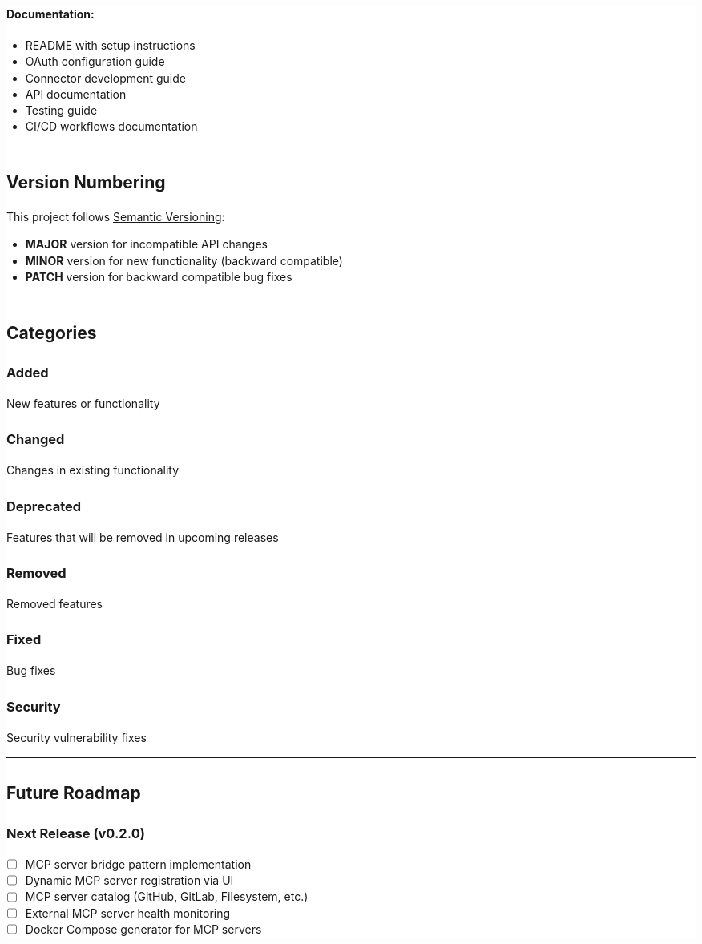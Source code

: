 #### Documentation:
- README with setup instructions
- OAuth configuration guide
- Connector development guide
- API documentation
- Testing guide
- CI/CD workflows documentation

---

## Version Numbering

This project follows [Semantic Versioning](https://semver.org/):
- **MAJOR** version for incompatible API changes
- **MINOR** version for new functionality (backward compatible)
- **PATCH** version for backward compatible bug fixes

---

## Categories

### Added
New features or functionality

### Changed
Changes in existing functionality

### Deprecated
Features that will be removed in upcoming releases

### Removed
Removed features

### Fixed
Bug fixes

### Security
Security vulnerability fixes

---

## Future Roadmap

### Next Release (v0.2.0)
- [ ] MCP server bridge pattern implementation
- [ ] Dynamic MCP server registration via UI
- [ ] MCP server catalog (GitHub, GitLab, Filesystem, etc.)
- [ ] External MCP server health monitoring
- [ ] Docker Compose generator for MCP servers
